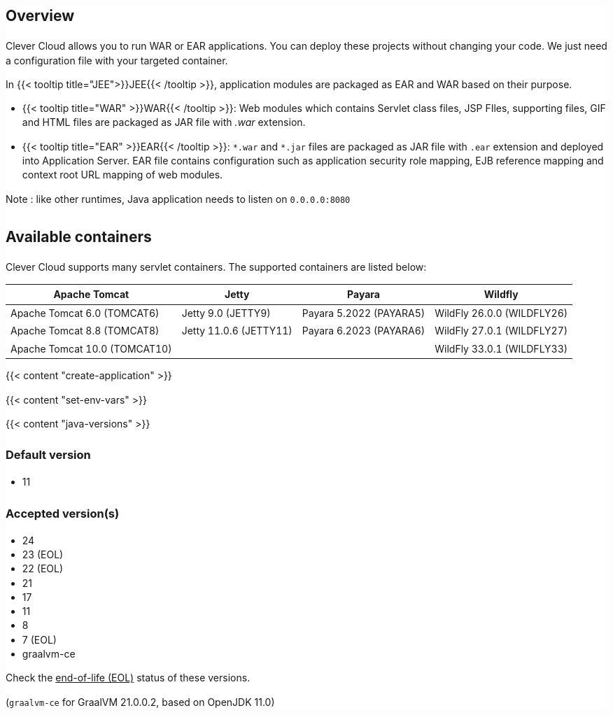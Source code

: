 
## Overview

Clever Cloud allows you to run WAR or EAR applications. You can deploy these projects without changing your code. We just need a configuration file with your targeted container.

In {{< tooltip title="JEE">}}JEE{{< /tooltip >}}, application modules are packaged as EAR and WAR based on their purpose.

* {{< tooltip title="WAR" >}}WAR{{< /tooltip >}}: Web modules which contains Servlet class files, JSP FIles, supporting files, GIF and HTML files are packaged as JAR file with *.war* extension.

* {{< tooltip title="EAR" >}}EAR{{< /tooltip >}}: `*.war` and `*.jar` files are packaged as JAR file with `.ear` extension and deployed into Application Server. EAR file contains configuration such as application security role mapping, EJB reference mapping and context root URL mapping of web modules.

Note : like other runtimes, Java application needs to listen on `0.0.0.0:8080`

## Available containers

Clever Cloud supports many servlet containers.
The supported containers are listed below:

| Apache Tomcat                 | Jetty                  | Payara                  |  Wildfly                   |
|-------------------------------|------------------------|-------------------------|----------------------------|
| Apache Tomcat 6.0 (TOMCAT6)   | Jetty 9.0 (JETTY9)     | Payara 5.2022 (PAYARA5) | WildFly 26.0.0 (WILDFLY26) |
| Apache Tomcat 8.8 (TOMCAT8)   | Jetty 11.0.6 (JETTY11) | Payara 6.2023 (PAYARA6) | WildFly 27.0.1 (WILDFLY27) |
| Apache Tomcat 10.0 (TOMCAT10) |                        |                         | WildFly 33.0.1 (WILDFLY33) |

{{< content "create-application" >}}

{{< content "set-env-vars" >}}

{{< content "java-versions" >}}

### Default version
- 11

### Accepted version(s)
- 24
- 23 (EOL)
- 22 (EOL)
- 21
- 17
- 11
- 8
- 7 (EOL)
- graalvm-ce

Check the [end-of-life (EOL)](https://adoptium.net/fr/support/) status of these versions.

(`graalvm-ce` for GraalVM 21.0.0.2, based on OpenJDK 11.0)
